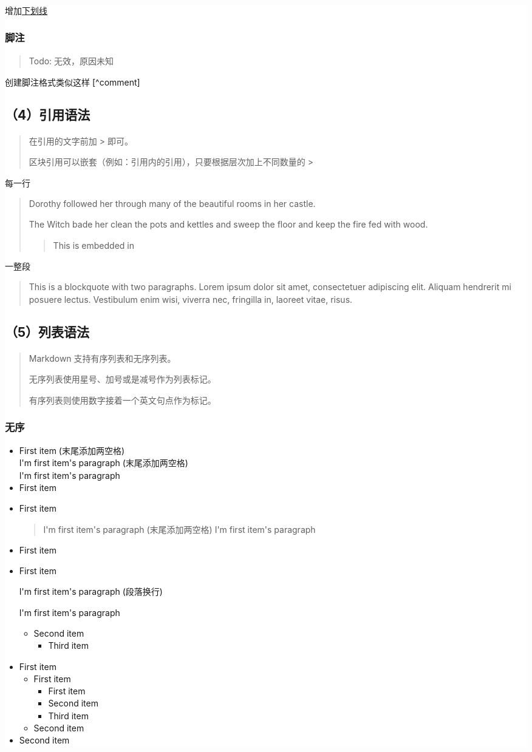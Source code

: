 增加<u>下划线</u>

### 脚注
> Todo: 无效，原因未知
>
创建脚注格式类似这样 [^comment]

## （4）引用语法
> 在引用的文字前加 > 即可。
>
> 区块引用可以嵌套（例如：引用内的引用），只要根据层次加上不同数量的 >

每一行
> Dorothy followed her through many of the beautiful rooms in her castle.
>
> The Witch bade her clean the pots and kettles and sweep the floor and keep the fire fed with wood.
>> This is embedded in

一整段
> This is a blockquote with two paragraphs. Lorem ipsum dolor sit amet,
consectetuer adipiscing elit. Aliquam hendrerit mi posuere lectus.
Vestibulum enim wisi, viverra nec, fringilla in, laoreet vitae, risus.

## （5）列表语法
> Markdown 支持有序列表和无序列表。
>
> 无序列表使用星号、加号或是减号作为列表标记。
>
> 有序列表则使用数字接着一个英文句点作为标记。
>
### 无序
- First item (末尾添加两空格)  
  I'm first item's paragraph (末尾添加两空格)  
  I'm first item's paragraph
- First item

* First item
  > I'm first item's paragraph (末尾添加两空格)
  > I'm first item's paragraph
* First item

+ First item

  I'm first item's paragraph (段落换行)

  I'm first item's paragraph
    + Second item
        + Third item

<ul>
  <li>First item
    <ul>
      <li>First item
        <ul>
          <li>First item</li>
          <li>Second item</li>
          <li>Third item</li>
        </ul>
      </li>
      <li>Second item</li>
    </ul>
  </li>
  <li>Second item</li>

[1]: moon.jpg
[1]: http://www.bing.com/
[baidu]: http://www.baidu.com/